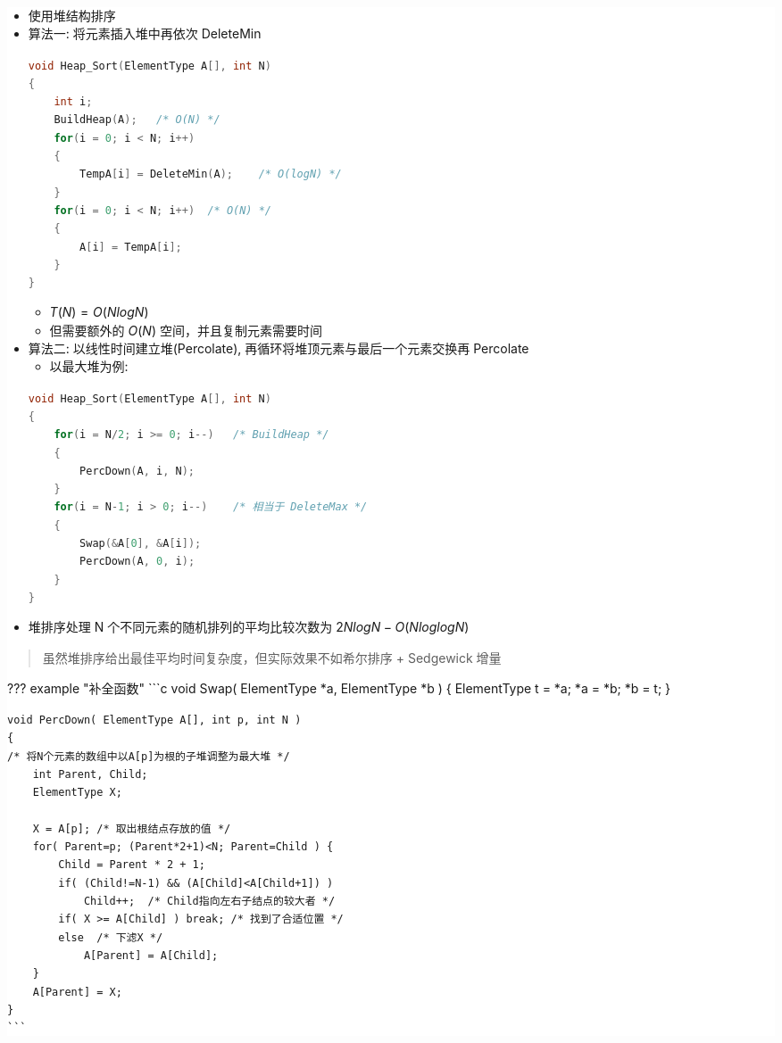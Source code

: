 * 使用堆结构排序
* 算法一: 将元素插入堆中再依次 DeleteMin
    ```c
    void Heap_Sort(ElementType A[], int N)
    {
        int i;
        BuildHeap(A);   /* O(N) */
        for(i = 0; i < N; i++)
        {
            TempA[i] = DeleteMin(A);    /* O(logN) */
        }
        for(i = 0; i < N; i++)  /* O(N) */
        {
            A[i] = TempA[i];
        }
    }
    ```
    * $T(N) = O(N logN)$
    * 但需要额外的 $O(N)$ 空间，并且复制元素需要时间
* 算法二: 以线性时间建立堆(Percolate), 再循环将堆顶元素与最后一个元素交换再 Percolate
    * 以最大堆为例:
    ```c
    void Heap_Sort(ElementType A[], int N)
    {
        for(i = N/2; i >= 0; i--)   /* BuildHeap */
        {
            PercDown(A, i, N);
        }
        for(i = N-1; i > 0; i--)    /* 相当于 DeleteMax */
        {
            Swap(&A[0], &A[i]);
            PercDown(A, 0, i);
        }
    }
    ```
* 堆排序处理 N 个不同元素的随机排列的平均比较次数为 $2NlogN - O(NloglogN)$ 

> 虽然堆排序给出最佳平均时间复杂度，但实际效果不如希尔排序 + Sedgewick 增量

??? example "补全函数"
    ```c
    void Swap( ElementType *a, ElementType *b )
    {
        ElementType t = *a; *a = *b; *b = t;
    }
    
    void PercDown( ElementType A[], int p, int N )
    { 
    /* 将N个元素的数组中以A[p]为根的子堆调整为最大堆 */
        int Parent, Child;
        ElementType X;

        X = A[p]; /* 取出根结点存放的值 */
        for( Parent=p; (Parent*2+1)<N; Parent=Child ) {
            Child = Parent * 2 + 1;
            if( (Child!=N-1) && (A[Child]<A[Child+1]) )
                Child++;  /* Child指向左右子结点的较大者 */
            if( X >= A[Child] ) break; /* 找到了合适位置 */
            else  /* 下滤X */
                A[Parent] = A[Child];
        }
        A[Parent] = X;
    }
    ```
